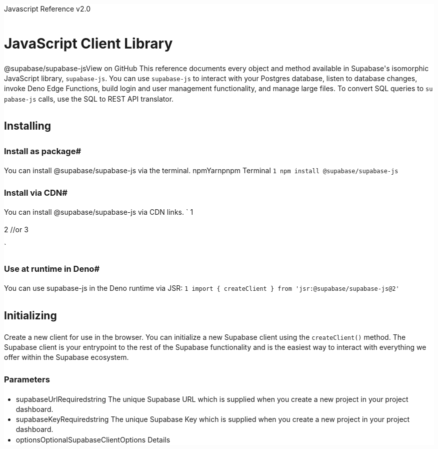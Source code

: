 Javascript Reference v2.0
# JavaScript Client Library
@supabase/supabase-jsView on GitHub
This reference documents every object and method available in Supabase's isomorphic JavaScript library, `supabase-js`. You can use `supabase-js` to interact with your Postgres database, listen to database changes, invoke Deno Edge Functions, build login and user management functionality, and manage large files.
To convert SQL queries to `supabase-js` calls, use the SQL to REST API translator.
## Installing
### Install as package#
You can install @supabase/supabase-js via the terminal.
npmYarnpnpm
Terminal
`
1
npm install @supabase/supabase-js
`
### Install via CDN#
You can install @supabase/supabase-js via CDN links.
`
1
<script src="https://cdn.jsdelivr.net/npm/@supabase/supabase-js@2"></script>
2
//or
3
<script src="https://unpkg.com/@supabase/supabase-js@2"></script>
`
### Use at runtime in Deno#
You can use supabase-js in the Deno runtime via JSR:
`
1
 import { createClient } from 'jsr:@supabase/supabase-js@2'
`
## Initializing
Create a new client for use in the browser.
You can initialize a new Supabase client using the `createClient()` method.
The Supabase client is your entrypoint to the rest of the Supabase functionality and is the easiest way to interact with everything we offer within the Supabase ecosystem.
### Parameters
  * supabaseUrlRequiredstring
The unique Supabase URL which is supplied when you create a new project in your project dashboard.
  * supabaseKeyRequiredstring
The unique Supabase Key which is supplied when you create a new project in your project dashboard.
  * optionsOptionalSupabaseClientOptions
Details
